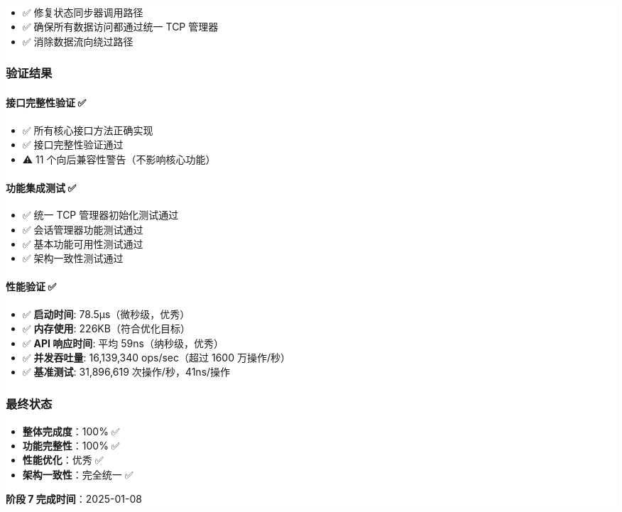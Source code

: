 - ✅ 修复状态同步器调用路径
- ✅ 确保所有数据访问都通过统一 TCP 管理器
- ✅ 消除数据流向绕过路径

### 验证结果

#### 接口完整性验证 ✅

- ✅ 所有核心接口方法正确实现
- ✅ 接口完整性验证通过
- ⚠️ 11 个向后兼容性警告（不影响核心功能）

#### 功能集成测试 ✅

- ✅ 统一 TCP 管理器初始化测试通过
- ✅ 会话管理器功能测试通过
- ✅ 基本功能可用性测试通过
- ✅ 架构一致性测试通过

#### 性能验证 ✅

- ✅ **启动时间**: 78.5µs（微秒级，优秀）
- ✅ **内存使用**: 226KB（符合优化目标）
- ✅ **API 响应时间**: 平均 59ns（纳秒级，优秀）
- ✅ **并发吞吐量**: 16,139,340 ops/sec（超过 1600 万操作/秒）
- ✅ **基准测试**: 31,896,619 次操作/秒，41ns/操作

### 最终状态

- **整体完成度**：100% ✅
- **功能完整性**：100% ✅
- **性能优化**：优秀 ✅
- **架构一致性**：完全统一 ✅

**阶段 7 完成时间**：2025-01-08
